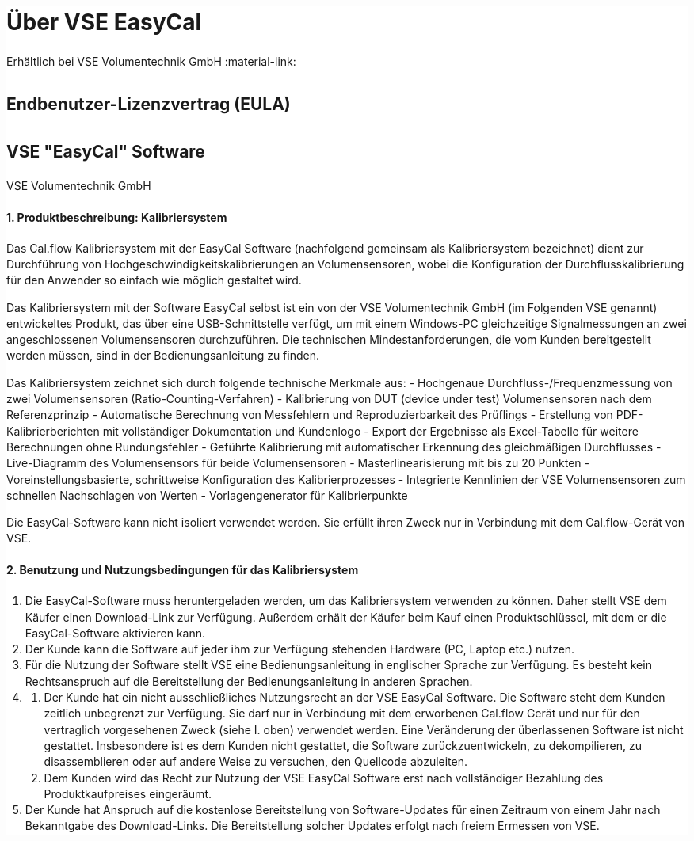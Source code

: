 # Über VSE EasyCal

Erhältlich bei [VSE Volumentechnik GmbH](https://www.vse-flow.com/cal-flow-kalibriersystem.html) :material-link:

## Endbenutzer-Lizenzvertrag (EULA)
## VSE "EasyCal" Software

VSE Volumentechnik GmbH

#### 1. **Produktbeschreibung:** Kalibriersystem 
Das Cal.flow Kalibriersystem mit der EasyCal Software (nachfolgend gemeinsam als Kalibriersystem bezeichnet) dient zur Durchführung von Hochgeschwindigkeitskalibrierungen an Volumensensoren, wobei die Konfiguration der Durchflusskalibrierung für den Anwender so einfach wie möglich gestaltet wird.

Das Kalibriersystem mit der Software EasyCal selbst ist ein von der VSE Volumentechnik GmbH (im Folgenden VSE genannt) entwickeltes Produkt, das über eine USB-Schnittstelle verfügt, um mit einem Windows-PC gleichzeitige Signalmessungen an zwei angeschlossenen Volumensensoren durchzuführen. Die technischen Mindestanforderungen, die vom Kunden bereitgestellt werden müssen, sind in der Bedienungsanleitung zu finden.

Das Kalibriersystem zeichnet sich durch folgende technische Merkmale aus:
    - Hochgenaue Durchfluss-/Frequenzmessung von zwei Volumensensoren (Ratio-Counting-Verfahren)
    - Kalibrierung von DUT (device under test) Volumensensoren nach dem Referenzprinzip
    - Automatische Berechnung von Messfehlern und Reproduzierbarkeit des Prüflings
    - Erstellung von PDF-Kalibrierberichten mit vollständiger Dokumentation und Kundenlogo
    - Export der Ergebnisse als Excel-Tabelle für weitere Berechnungen ohne Rundungsfehler
    - Geführte Kalibrierung mit automatischer Erkennung des gleichmäßigen Durchflusses
    - Live-Diagramm des Volumensensors für beide Volumensensoren
    - Masterlinearisierung mit bis zu 20 Punkten
    - Voreinstellungsbasierte, schrittweise Konfiguration des Kalibrierprozesses
    - Integrierte Kennlinien der VSE Volumensensoren zum schnellen Nachschlagen von Werten
    - Vorlagengenerator für Kalibrierpunkte

Die EasyCal-Software kann nicht isoliert verwendet werden. Sie erfüllt ihren Zweck nur in Verbindung mit dem Cal.flow-Gerät von VSE.

#### 2. **Benutzung und Nutzungsbedingungen für das Kalibriersystem**

1.	Die EasyCal-Software muss heruntergeladen werden, um das Kalibriersystem verwenden zu können. Daher stellt VSE dem Käufer einen Download-Link zur Verfügung. Außerdem erhält der Käufer beim Kauf einen Produktschlüssel, mit dem er die EasyCal-Software aktivieren kann.
2.	Der Kunde kann die Software auf jeder ihm zur Verfügung stehenden Hardware (PC, Laptop etc.) nutzen.
3.	Für die Nutzung der Software stellt VSE eine Bedienungsanleitung in englischer Sprache zur Verfügung. Es besteht kein Rechtsanspruch auf die Bereitstellung der Bedienungsanleitung in anderen Sprachen.
4.  
    1.  Der Kunde hat ein nicht ausschließliches Nutzungsrecht an der VSE EasyCal Software. Die Software steht dem Kunden zeitlich unbegrenzt zur Verfügung. Sie darf nur in Verbindung mit dem erworbenen Cal.flow Gerät und nur für den vertraglich vorgesehenen Zweck (siehe I. oben) verwendet werden. Eine Veränderung der überlassenen Software ist nicht gestattet. Insbesondere ist es dem Kunden nicht gestattet, die Software zurückzuentwickeln, zu dekompilieren, zu disassemblieren oder auf andere Weise zu versuchen, den Quellcode abzuleiten.
    2.  Dem Kunden wird das Recht zur Nutzung der VSE EasyCal Software erst nach vollständiger Bezahlung des Produktkaufpreises eingeräumt.
5.	Der Kunde hat Anspruch auf die kostenlose Bereitstellung von Software-Updates für einen Zeitraum von einem Jahr nach Bekanntgabe des Download-Links. Die Bereitstellung solcher Updates erfolgt nach freiem Ermessen von VSE. 